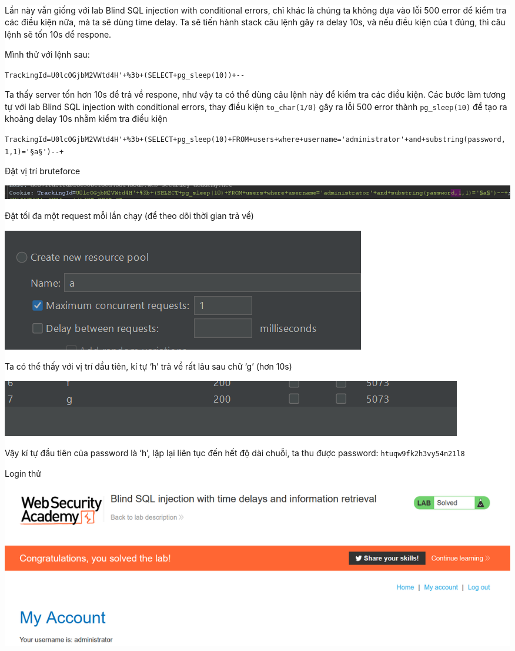 Lần này vẫn giống với lab Blind SQL injection with conditional errors, chỉ khác là chúng ta không dựa vào lỗi 500 error để kiểm tra các điều kiện nữa, mà ta sẽ dùng time delay. Ta sẽ tiến hành stack câu lệnh gây ra delay 10s, và nếu điều kiện của t đúng, thì câu lệnh sẽ tốn 10s để respone.

Mình thử với lệnh sau:

`TrackingId=U0lcOGjbM2VWtd4H'+%3b+(SELECT+pg_sleep(10))+--`

Ta thấy server tốn hơn 10s để trả về respone, như vậy ta có thể dùng câu lệnh này để kiểm tra các điều kiện. Các bước làm tương tự với lab Blind SQL injection with conditional errors, thay điều kiện `to_char(1/0)` gây ra lỗi 500 error thành `pg_sleep(10)` để tạo ra khoảng delay 10s nhằm kiểm tra điều kiện

`TrackingId=U0lcOGjbM2VWtd4H'+%3b+(SELECT+pg_sleep(10)+FROM+users+where+username='administrator'+and+substring(password,1,1)='§a§')--+`

Đặt vị trí bruteforce

![](images/65.png)

Đặt tối đa một request mỗi lần chạy (để theo dõi thời gian trả về)

![](images/66.png)

Ta có thể thấy với vị trí đầu tiên, kí tự ‘h’ trả về rất lâu sau chữ ‘g’ (hơn 10s)

![](images/67.png)

Vậy kí tự đầu tiên của password là ‘h’, lặp lại liên tục đến hết độ dài chuỗi, ta thu được password: `htuqw9fk2h3vy54n21l8`

Login thử

![](images/68.png)
